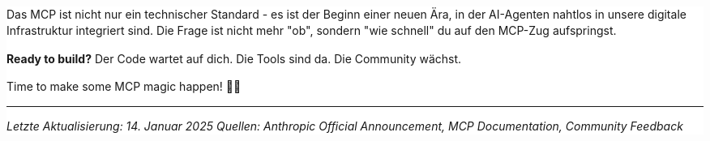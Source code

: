 Das MCP ist nicht nur ein technischer Standard - es ist der Beginn einer neuen Ära, in der AI-Agenten nahtlos in unsere digitale Infrastruktur integriert sind. Die Frage ist nicht mehr "ob", sondern "wie schnell" du auf den MCP-Zug aufspringst.

**Ready to build?** Der Code wartet auf dich. Die Tools sind da. Die Community wächst. 

Time to make some MCP magic happen! 🚀✨

---

*Letzte Aktualisierung: 14. Januar 2025*
*Quellen: Anthropic Official Announcement, MCP Documentation, Community Feedback*